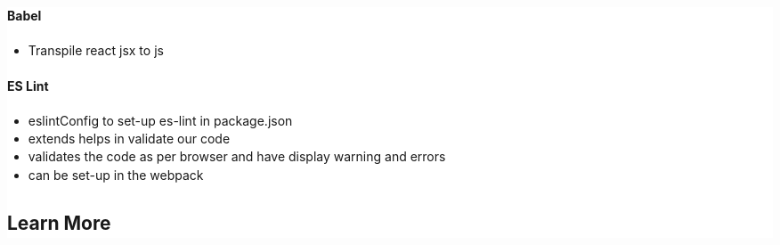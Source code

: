 #### Babel
 - Transpile react jsx to js

#### ES Lint
 - eslintConfig to set-up es-lint in package.json
 - extends helps in validate our code
 - validates the code as per browser and have display warning and errors
 - can be set-up in the webpack


## Learn More